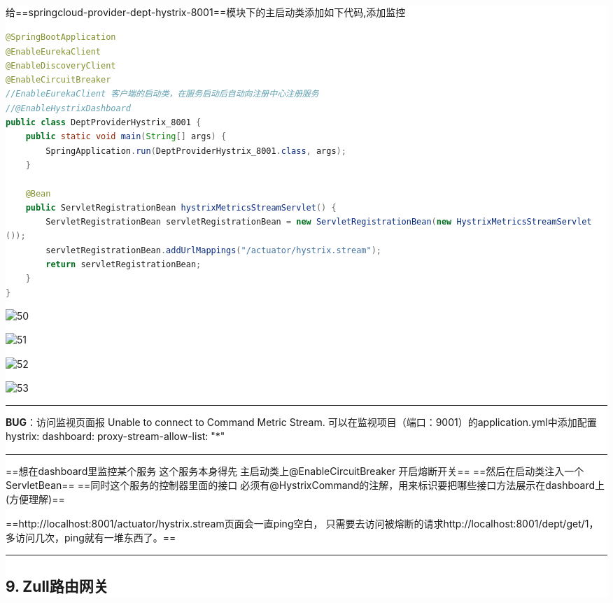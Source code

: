 给==springcloud-provider-dept-hystrix-8001==模块下的主启动类添加如下代码,添加监控

```java
@SpringBootApplication
@EnableEurekaClient
@EnableDiscoveryClient
@EnableCircuitBreaker
//EnableEurekaClient 客户端的启动类，在服务启动后自动向注册中心注册服务
//@EnableHystrixDashboard
public class DeptProviderHystrix_8001 {
    public static void main(String[] args) {
        SpringApplication.run(DeptProviderHystrix_8001.class, args);
    }

    @Bean
    public ServletRegistrationBean hystrixMetricsStreamServlet() {
        ServletRegistrationBean servletRegistrationBean = new ServletRegistrationBean(new HystrixMetricsStreamServlet());
        servletRegistrationBean.addUrlMappings("/actuator/hystrix.stream");
        return servletRegistrationBean;
    }
}

```

![50](https://github.com/ZephXu07/IMG/raw/master/SpringCloud50.png)

![51](https://github.com/ZephXu07/IMG/raw/master/SpringCloud51.png)



![52](https://github.com/ZephXu07/IMG/raw/master/SpringCloud52.png)

![53](https://github.com/ZephXu07/IMG/raw/master/SpringCloud53.png)

----

**BUG**：访问监视页面报 Unable to connect to Command Metric Stream. 可以在监视项目（端口：9001）的application.yml中添加配置
hystrix:
dashboard:
proxy-stream-allow-list: "*"

----

==想在dashboard里监控某个服务 这个服务本身得先 主启动类上@EnableCircuitBreaker 开启熔断开关==
==然后在启动类注入一个ServletBean==
==同时这个服务的控制器里面的接口 必须有@HystrixCommand的注解，用来标识要把哪些接口方法展示在dashboard上(方便理解)==

==http://localhost:8001/actuator/hystrix.stream页面会一直ping空白， 只需要去访问被熔断的请求http://localhost:8001/dept/get/1，多访问几次，ping就有一堆东西了。==

----

## 9. Zull路由网关
